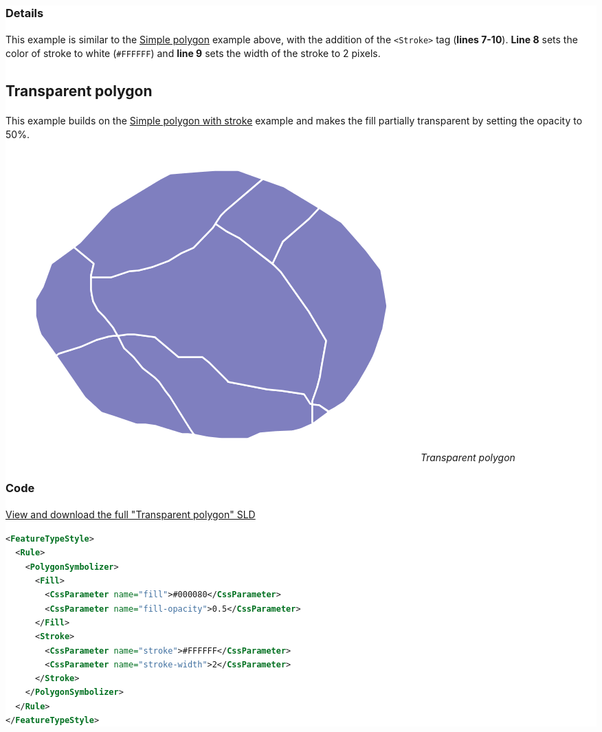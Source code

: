 ### Details

This example is similar to the [Simple polygon](polygons.md#sld_cookbook_polygons_simplepolygon) example above, with the addition of the `<Stroke>` tag (**lines 7-10**). **Line 8** sets the color of stroke to white (`#FFFFFF`) and **line 9** sets the width of the stroke to 2 pixels.

## Transparent polygon

This example builds on the [Simple polygon with stroke](polygons.md#sld_cookbook_polygons_simplepolygonwithstroke) example and makes the fill partially transparent by setting the opacity to 50%.

![](images/polygon_transparentpolygon.png)
*Transparent polygon*

### Code

[View and download the full "Transparent polygon" SLD](artifacts/polygon_transparentpolygon.sld)

``` {.xml linenos=""}
<FeatureTypeStyle>
  <Rule>
    <PolygonSymbolizer>
      <Fill>
        <CssParameter name="fill">#000080</CssParameter>
        <CssParameter name="fill-opacity">0.5</CssParameter>
      </Fill>
      <Stroke>
        <CssParameter name="stroke">#FFFFFF</CssParameter>
        <CssParameter name="stroke-width">2</CssParameter>
      </Stroke>
    </PolygonSymbolizer>
  </Rule>
</FeatureTypeStyle>
```
